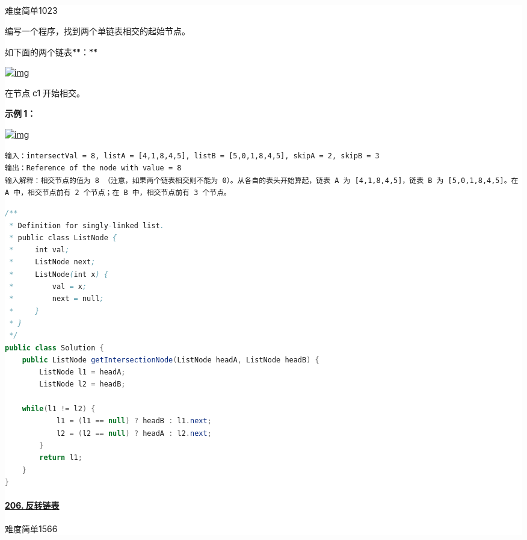 难度简单1023

编写一个程序，找到两个单链表相交的起始节点。

如下面的两个链表**：**

[![img](https://assets.leetcode-cn.com/aliyun-lc-upload/uploads/2018/12/14/160_statement.png)](https://assets.leetcode-cn.com/aliyun-lc-upload/uploads/2018/12/14/160_statement.png)

在节点 c1 开始相交。

 

**示例 1：**

[![img](https://assets.leetcode-cn.com/aliyun-lc-upload/uploads/2018/12/14/160_example_1.png)](https://assets.leetcode.com/uploads/2018/12/13/160_example_1.png)

```
输入：intersectVal = 8, listA = [4,1,8,4,5], listB = [5,0,1,8,4,5], skipA = 2, skipB = 3
输出：Reference of the node with value = 8
输入解释：相交节点的值为 8 （注意，如果两个链表相交则不能为 0）。从各自的表头开始算起，链表 A 为 [4,1,8,4,5]，链表 B 为 [5,0,1,8,4,5]。在 A 中，相交节点前有 2 个节点；在 B 中，相交节点前有 3 个节点。
```





```java
/**
 * Definition for singly-linked list.
 * public class ListNode {
 *     int val;
 *     ListNode next;
 *     ListNode(int x) {
 *         val = x;
 *         next = null;
 *     }
 * }
 */
public class Solution {
    public ListNode getIntersectionNode(ListNode headA, ListNode headB) {
        ListNode l1 = headA;
        ListNode l2 = headB;

    while(l1 != l2) {
            l1 = (l1 == null) ? headB : l1.next;
            l2 = (l2 == null) ? headA : l2.next;
        }
        return l1;
    }
}
```

#### [206. 反转链表](https://leetcode-cn.com/problems/reverse-linked-list/)

难度简单1566
